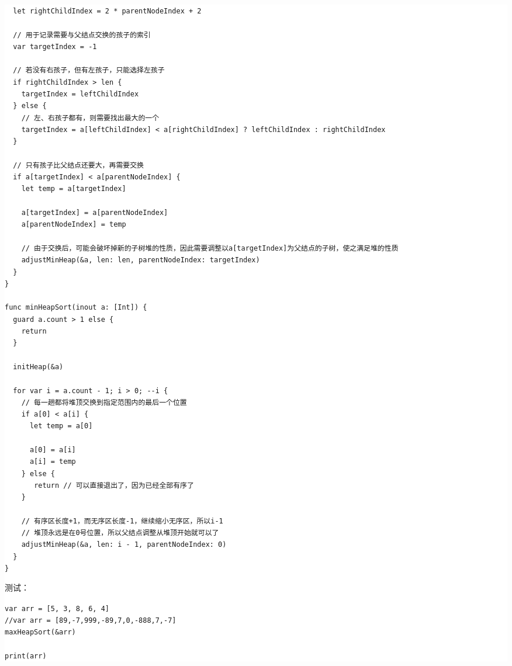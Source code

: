 	  let rightChildIndex = 2 * parentNodeIndex + 2
	  
	  // 用于记录需要与父结点交换的孩子的索引
	  var targetIndex = -1
	  
	  // 若没有右孩子，但有左孩子，只能选择左孩子
	  if rightChildIndex > len {
	    targetIndex = leftChildIndex
	  } else {
	    // 左、右孩子都有，则需要找出最大的一个
	    targetIndex = a[leftChildIndex] < a[rightChildIndex] ? leftChildIndex : rightChildIndex
	  }
	  
	  // 只有孩子比父结点还要大，再需要交换
	  if a[targetIndex] < a[parentNodeIndex] {
	    let temp = a[targetIndex]
	    
	    a[targetIndex] = a[parentNodeIndex]
	    a[parentNodeIndex] = temp
	    
	    // 由于交换后，可能会破坏掉新的子树堆的性质，因此需要调整以a[targetIndex]为父结点的子树，使之满足堆的性质
	    adjustMinHeap(&a, len: len, parentNodeIndex: targetIndex)
	  }
	}
	 
	func minHeapSort(inout a: [Int]) {
	  guard a.count > 1 else {
	    return
	  }
	  
	  initHeap(&a)
	  
	  for var i = a.count - 1; i > 0; --i {
	    // 每一趟都将堆顶交换到指定范围内的最后一个位置
	    if a[0] < a[i] {
	      let temp = a[0]
	      
	      a[0] = a[i]
	      a[i] = temp
	    } else {
	       return // 可以直接退出了，因为已经全部有序了
	    }
	    
	    // 有序区长度+1，而无序区长度-1，继续缩小无序区，所以i-1
	    // 堆顶永远是在0号位置，所以父结点调整从堆顶开始就可以了
	    adjustMinHeap(&a, len: i - 1, parentNodeIndex: 0)
	  }
	}
 

测试：
	
 
	var arr = [5, 3, 8, 6, 4]
	//var arr = [89,-7,999,-89,7,0,-888,7,-7]
	maxHeapSort(&arr)
	 
	print(arr)
	 